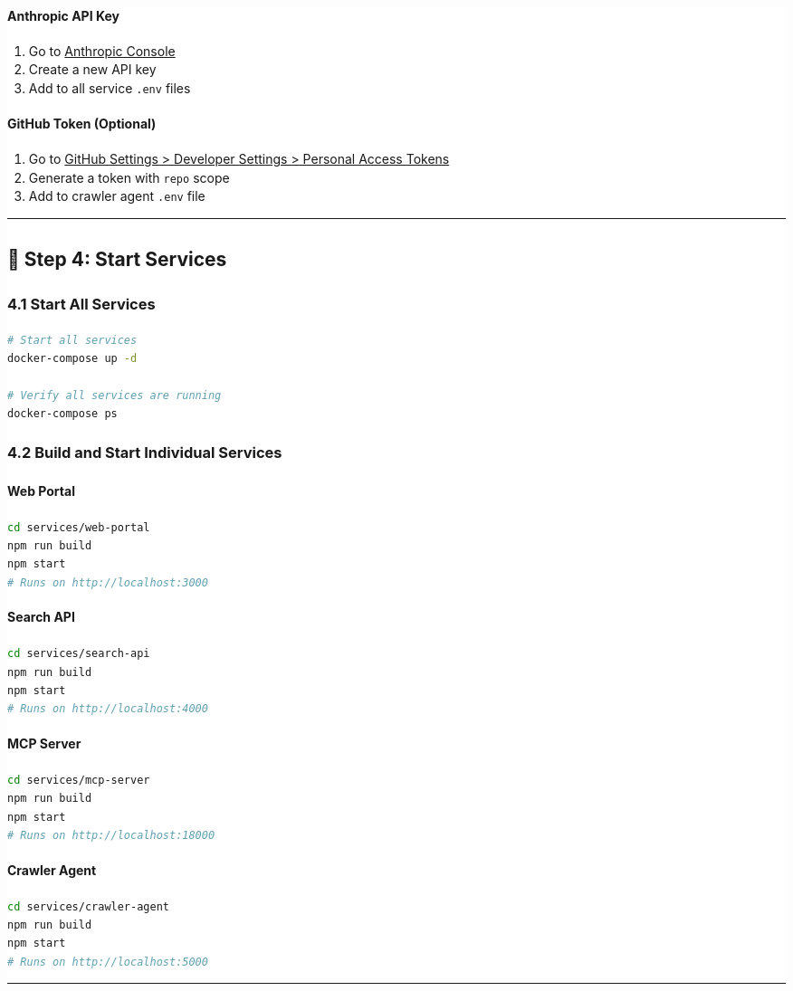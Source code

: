 #### Anthropic API Key
1. Go to [Anthropic Console](https://console.anthropic.com/)
2. Create a new API key
3. Add to all service `.env` files

#### GitHub Token (Optional)
1. Go to [GitHub Settings > Developer Settings > Personal Access Tokens](https://github.com/settings/tokens)
2. Generate a token with `repo` scope
3. Add to crawler agent `.env` file

---

## 🚀 Step 4: Start Services

### 4.1 Start All Services
```bash
# Start all services
docker-compose up -d

# Verify all services are running
docker-compose ps
```

### 4.2 Build and Start Individual Services

#### Web Portal
```bash
cd services/web-portal
npm run build
npm start
# Runs on http://localhost:3000
```

#### Search API
```bash
cd services/search-api
npm run build
npm start
# Runs on http://localhost:4000
```

#### MCP Server
```bash
cd services/mcp-server
npm run build
npm start
# Runs on http://localhost:18000
```

#### Crawler Agent
```bash
cd services/crawler-agent
npm run build
npm start
# Runs on http://localhost:5000
```

---